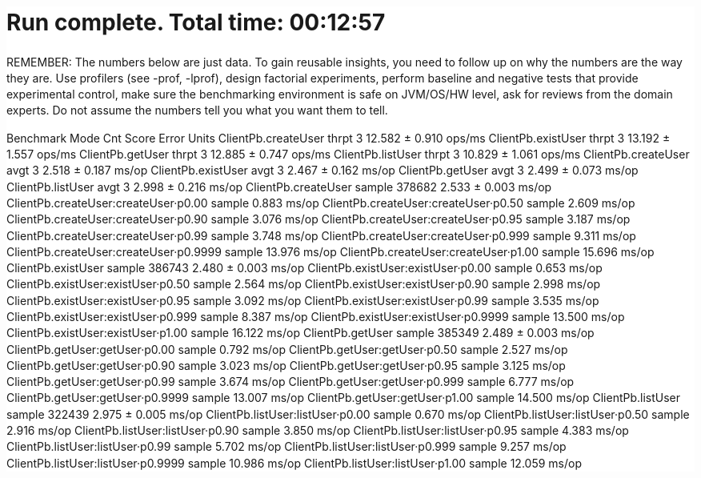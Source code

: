 
# Run complete. Total time: 00:12:57

REMEMBER: The numbers below are just data. To gain reusable insights, you need to follow up on
why the numbers are the way they are. Use profilers (see -prof, -lprof), design factorial
experiments, perform baseline and negative tests that provide experimental control, make sure
the benchmarking environment is safe on JVM/OS/HW level, ask for reviews from the domain experts.
Do not assume the numbers tell you what you want them to tell.

Benchmark                                 Mode     Cnt   Score   Error   Units
ClientPb.createUser                      thrpt       3  12.582 ± 0.910  ops/ms
ClientPb.existUser                       thrpt       3  13.192 ± 1.557  ops/ms
ClientPb.getUser                         thrpt       3  12.885 ± 0.747  ops/ms
ClientPb.listUser                        thrpt       3  10.829 ± 1.061  ops/ms
ClientPb.createUser                       avgt       3   2.518 ± 0.187   ms/op
ClientPb.existUser                        avgt       3   2.467 ± 0.162   ms/op
ClientPb.getUser                          avgt       3   2.499 ± 0.073   ms/op
ClientPb.listUser                         avgt       3   2.998 ± 0.216   ms/op
ClientPb.createUser                     sample  378682   2.533 ± 0.003   ms/op
ClientPb.createUser:createUser·p0.00    sample           0.883           ms/op
ClientPb.createUser:createUser·p0.50    sample           2.609           ms/op
ClientPb.createUser:createUser·p0.90    sample           3.076           ms/op
ClientPb.createUser:createUser·p0.95    sample           3.187           ms/op
ClientPb.createUser:createUser·p0.99    sample           3.748           ms/op
ClientPb.createUser:createUser·p0.999   sample           9.311           ms/op
ClientPb.createUser:createUser·p0.9999  sample          13.976           ms/op
ClientPb.createUser:createUser·p1.00    sample          15.696           ms/op
ClientPb.existUser                      sample  386743   2.480 ± 0.003   ms/op
ClientPb.existUser:existUser·p0.00      sample           0.653           ms/op
ClientPb.existUser:existUser·p0.50      sample           2.564           ms/op
ClientPb.existUser:existUser·p0.90      sample           2.998           ms/op
ClientPb.existUser:existUser·p0.95      sample           3.092           ms/op
ClientPb.existUser:existUser·p0.99      sample           3.535           ms/op
ClientPb.existUser:existUser·p0.999     sample           8.387           ms/op
ClientPb.existUser:existUser·p0.9999    sample          13.500           ms/op
ClientPb.existUser:existUser·p1.00      sample          16.122           ms/op
ClientPb.getUser                        sample  385349   2.489 ± 0.003   ms/op
ClientPb.getUser:getUser·p0.00          sample           0.792           ms/op
ClientPb.getUser:getUser·p0.50          sample           2.527           ms/op
ClientPb.getUser:getUser·p0.90          sample           3.023           ms/op
ClientPb.getUser:getUser·p0.95          sample           3.125           ms/op
ClientPb.getUser:getUser·p0.99          sample           3.674           ms/op
ClientPb.getUser:getUser·p0.999         sample           6.777           ms/op
ClientPb.getUser:getUser·p0.9999        sample          13.007           ms/op
ClientPb.getUser:getUser·p1.00          sample          14.500           ms/op
ClientPb.listUser                       sample  322439   2.975 ± 0.005   ms/op
ClientPb.listUser:listUser·p0.00        sample           0.670           ms/op
ClientPb.listUser:listUser·p0.50        sample           2.916           ms/op
ClientPb.listUser:listUser·p0.90        sample           3.850           ms/op
ClientPb.listUser:listUser·p0.95        sample           4.383           ms/op
ClientPb.listUser:listUser·p0.99        sample           5.702           ms/op
ClientPb.listUser:listUser·p0.999       sample           9.257           ms/op
ClientPb.listUser:listUser·p0.9999      sample          10.986           ms/op
ClientPb.listUser:listUser·p1.00        sample          12.059           ms/op
